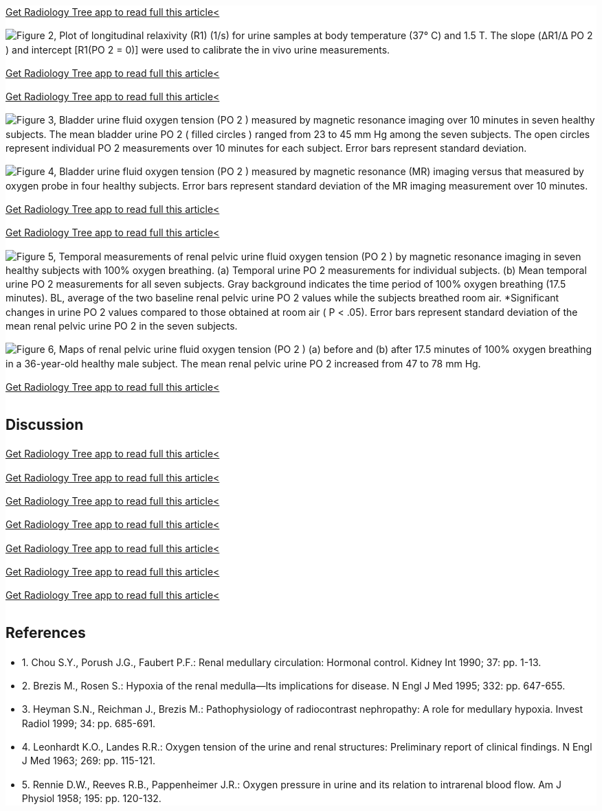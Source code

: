 [Get Radiology Tree app to read full this article<](https://clinicalpub.com/app)

![Figure 2, Plot of longitudinal relaxivity (R1) (1/s) for urine samples at body temperature (37° C) and 1.5 T. The slope (ΔR1/Δ PO 2 ) and intercept [R1(PO 2 = 0)] were used to calibrate the in vivo urine measurements.](https://storage.googleapis.com/dl.dentistrykey.com/clinical/UrinaryOxygenTensionMeasurementinHumansUsingMagneticResonanceImaging/1_1s20S1076633208002523.jpg)

[Get Radiology Tree app to read full this article<](https://clinicalpub.com/app)

[Get Radiology Tree app to read full this article<](https://clinicalpub.com/app)

![Figure 3, Bladder urine fluid oxygen tension (PO 2 ) measured by magnetic resonance imaging over 10 minutes in seven healthy subjects. The mean bladder urine PO 2 ( filled circles ) ranged from 23 to 45 mm Hg among the seven subjects. The open circles represent individual PO 2 measurements over 10 minutes for each subject. Error bars represent standard deviation.](https://storage.googleapis.com/dl.dentistrykey.com/clinical/UrinaryOxygenTensionMeasurementinHumansUsingMagneticResonanceImaging/2_1s20S1076633208002523.jpg)

![Figure 4, Bladder urine fluid oxygen tension (PO 2 ) measured by magnetic resonance (MR) imaging versus that measured by oxygen probe in four healthy subjects. Error bars represent standard deviation of the MR imaging measurement over 10 minutes.](https://storage.googleapis.com/dl.dentistrykey.com/clinical/UrinaryOxygenTensionMeasurementinHumansUsingMagneticResonanceImaging/3_1s20S1076633208002523.jpg)

[Get Radiology Tree app to read full this article<](https://clinicalpub.com/app)

[Get Radiology Tree app to read full this article<](https://clinicalpub.com/app)

![Figure 5, Temporal measurements of renal pelvic urine fluid oxygen tension (PO 2 ) by magnetic resonance imaging in seven healthy subjects with 100% oxygen breathing. (a) Temporal urine PO 2 measurements for individual subjects. (b) Mean temporal urine PO 2 measurements for all seven subjects. Gray background indicates the time period of 100% oxygen breathing (17.5 minutes). BL, average of the two baseline renal pelvic urine PO 2 values while the subjects breathed room air. *Significant changes in urine PO 2 values compared to those obtained at room air ( P < .05). Error bars represent standard deviation of the mean renal pelvic urine PO 2 in the seven subjects.](https://storage.googleapis.com/dl.dentistrykey.com/clinical/UrinaryOxygenTensionMeasurementinHumansUsingMagneticResonanceImaging/4_1s20S1076633208002523.jpg)

![Figure 6, Maps of renal pelvic urine fluid oxygen tension (PO 2 ) (a) before and (b) after 17.5 minutes of 100% oxygen breathing in a 36-year-old healthy male subject. The mean renal pelvic urine PO 2 increased from 47 to 78 mm Hg.](https://storage.googleapis.com/dl.dentistrykey.com/clinical/UrinaryOxygenTensionMeasurementinHumansUsingMagneticResonanceImaging/5_1s20S1076633208002523.jpg)

[Get Radiology Tree app to read full this article<](https://clinicalpub.com/app)

## Discussion

[Get Radiology Tree app to read full this article<](https://clinicalpub.com/app)

[Get Radiology Tree app to read full this article<](https://clinicalpub.com/app)

[Get Radiology Tree app to read full this article<](https://clinicalpub.com/app)

[Get Radiology Tree app to read full this article<](https://clinicalpub.com/app)

[Get Radiology Tree app to read full this article<](https://clinicalpub.com/app)

[Get Radiology Tree app to read full this article<](https://clinicalpub.com/app)

[Get Radiology Tree app to read full this article<](https://clinicalpub.com/app)

## References

- 1\. Chou S.Y., Porush J.G., Faubert P.F.: Renal medullary circulation: Hormonal control. Kidney Int 1990; 37: pp. 1-13.


- 2\. Brezis M., Rosen S.: Hypoxia of the renal medulla—Its implications for disease. N Engl J Med 1995; 332: pp. 647-655.


- 3\. Heyman S.N., Reichman J., Brezis M.: Pathophysiology of radiocontrast nephropathy: A role for medullary hypoxia. Invest Radiol 1999; 34: pp. 685-691.


- 4\. Leonhardt K.O., Landes R.R.: Oxygen tension of the urine and renal structures: Preliminary report of clinical findings. N Engl J Med 1963; 269: pp. 115-121.


- 5\. Rennie D.W., Reeves R.B., Pappenheimer J.R.: Oxygen pressure in urine and its relation to intrarenal blood flow. Am J Physiol 1958; 195: pp. 120-132.
